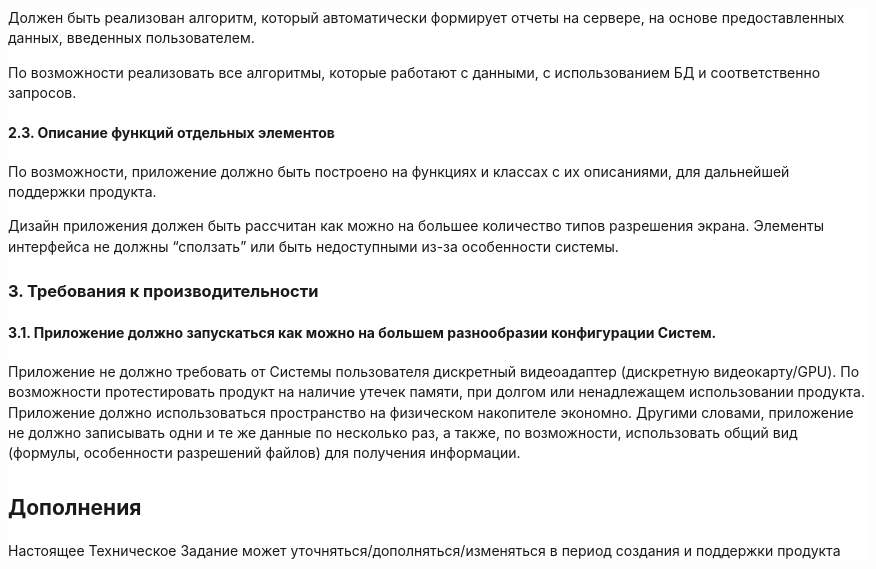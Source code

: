 Должен быть реализован алгоритм, который автоматически формирует отчеты на сервере, на основе предоставленных данных, введенных пользователем.

По возможности реализовать все алгоритмы, которые работают с данными, с использованием БД и соответственно запросов.	

#### 2.3. Описание функций отдельных элементов

По возможности, приложение должно быть построено на функциях и классах с их описаниями, для дальнейшей поддержки продукта.

Дизайн приложения должен быть рассчитан как можно на большее количество типов разрешения экрана.
Элементы интерфейса не должны “сползать” или быть недоступными из-за особенности системы.

### 3. Требования к производительности

#### 3.1. Приложение должно запускаться как можно на большем разнообразии конфигурации Систем.

Приложение не должно требовать от Системы пользователя дискретный видеоадаптер (дискретную видеокарту/GPU).
По возможности протестировать продукт на наличие утечек памяти, при долгом или ненадлежащем использовании продукта.
Приложение должно использоваться пространство на физическом накопителе экономно. Другими словами, приложение не должно записывать одни и те же данные по несколько раз, а также, по возможности, использовать общий вид (формулы, особенности разрешений файлов) для получения информации.

## Дополнения

Настоящее Техническое Задание может уточняться/дополняться/изменяться в период создания и поддержки продукта





